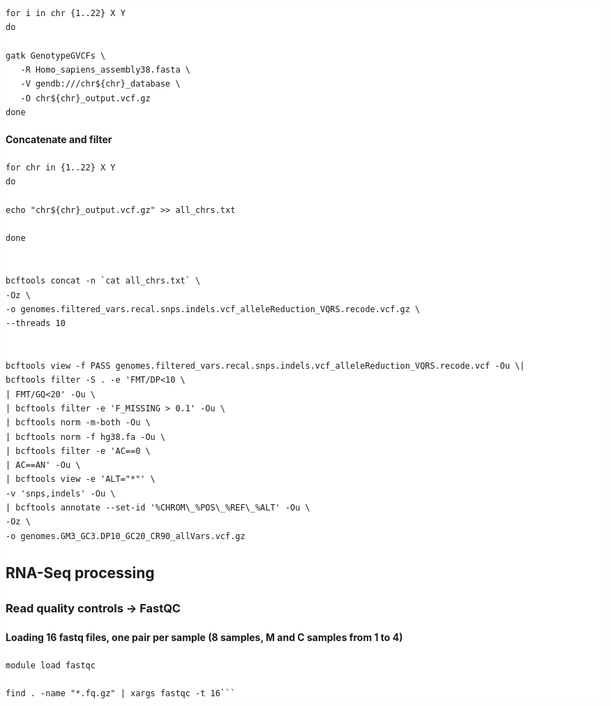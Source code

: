 ```
for i in chr {1..22} X Y 
do

gatk GenotypeGVCFs \
   -R Homo_sapiens_assembly38.fasta \
   -V gendb:///chr${chr}_database \
   -O chr${chr}_output.vcf.gz
done
```   

#### Concatenate and filter

```
for chr in {1..22} X Y
do

echo "chr${chr}_output.vcf.gz" >> all_chrs.txt

done


bcftools concat -n `cat all_chrs.txt` \
-Oz \
-o genomes.filtered_vars.recal.snps.indels.vcf_alleleReduction_VQRS.recode.vcf.gz \
--threads 10


bcftools view -f PASS genomes.filtered_vars.recal.snps.indels.vcf_alleleReduction_VQRS.recode.vcf -Ou \| 
bcftools filter -S . -e 'FMT/DP<10 \
| FMT/GQ<20' -Ou \
| bcftools filter -e 'F_MISSING > 0.1' -Ou \
| bcftools norm -m-both -Ou \
| bcftools norm -f hg38.fa -Ou \
| bcftools filter -e 'AC==0 \
| AC==AN' -Ou \
| bcftools view -e 'ALT="*"' \
-v 'snps,indels' -Ou \
| bcftools annotate --set-id '%CHROM\_%POS\_%REF\_%ALT' -Ou \
-Oz \
-o genomes.GM3_GC3.DP10_GC20_CR90_allVars.vcf.gz
```

## RNA-Seq processing

### Read quality controls -> FastQC


#### Loading 16 fastq files, one pair per sample (8 samples, M and C samples from 1 to 4)
```
module load fastqc

find . -name "*.fq.gz" | xargs fastqc -t 16```
```

